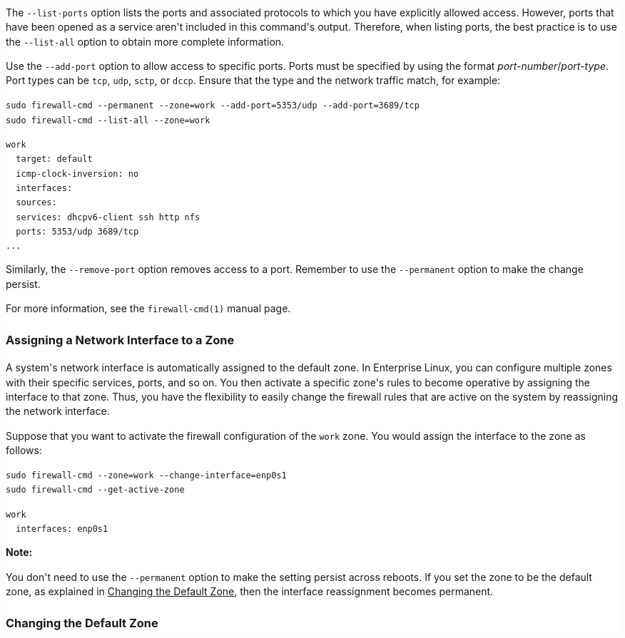 The `--list-ports` option lists the ports and associated protocols to which you have explicitly allowed access. However, ports that have been opened as a service aren't included in this command's output. Therefore, when listing ports, the best practice is to use the `--list-all` option to obtain more complete information.

Use the `--add-port` option to allow access to specific ports. Ports must be specified by using the format *port-number*/*port-type*. Port types can be `tcp`, `udp`, `sctp`, or `dccp`. Ensure that the type and the network traffic match, for example:

```
sudo firewall-cmd --permanent --zone=work --add-port=5353/udp --add-port=3689/tcp
sudo firewall-cmd --list-all --zone=work 
```

```nocopybutton
work
  target: default
  icmp-clock-inversion: no
  interfaces:
  sources:
  services: dhcpv6-client ssh http nfs 
  ports: 5353/udp 3689/tcp
...
```

Similarly, the `--remove-port` option removes access to a port. Remember to use the `--permanent` option to make the change persist.

For more information, see the `firewall-cmd(1)` manual page.

### Assigning a Network Interface to a Zone

A system's network interface is automatically assigned to the default zone. In Enterprise Linux, you can configure multiple zones with their specific services, ports, and so on. You then activate a specific zone's rules to become operative by assigning the interface to that zone. Thus, you have the flexibility to easily change the firewall rules that are active on the system by reassigning the network interface.

Suppose that you want to activate the firewall configuration of the `work` zone. You would assign the interface to the zone as follows:

```
sudo firewall-cmd --zone=work --change-interface=enp0s1
sudo firewall-cmd --get-active-zone
```

```nocopybutton
work
  interfaces: enp0s1
```

**Note:**

You don't need to use the `--permanent` option to make the setting persist across reboots. If you set the zone to be the default zone, as explained in [Changing the Default Zone](firewall-ConfiguringaPacketFilteringFirewall.md#), then the interface reassignment becomes permanent.

### Changing the Default Zone
